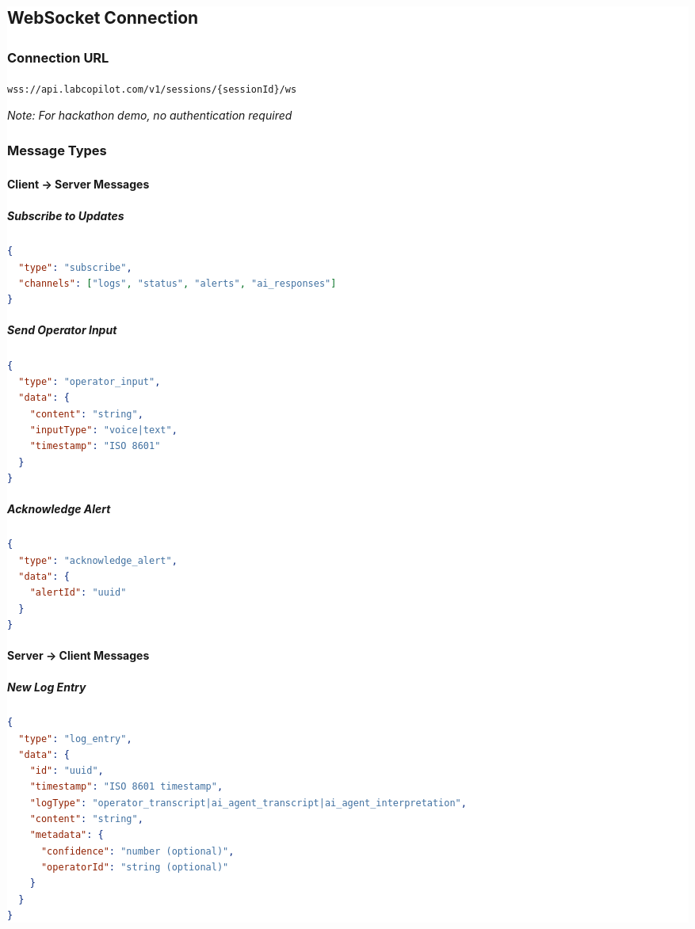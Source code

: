 
## WebSocket Connection

### Connection URL
`wss://api.labcopilot.com/v1/sessions/{sessionId}/ws`

*Note: For hackathon demo, no authentication required*

### Message Types

#### Client → Server Messages

##### Subscribe to Updates
```json
{
  "type": "subscribe",
  "channels": ["logs", "status", "alerts", "ai_responses"]
}
```

##### Send Operator Input
```json
{
  "type": "operator_input",
  "data": {
    "content": "string",
    "inputType": "voice|text",
    "timestamp": "ISO 8601"
  }
}
```

##### Acknowledge Alert
```json
{
  "type": "acknowledge_alert",
  "data": {
    "alertId": "uuid"
  }
}
```

#### Server → Client Messages

##### New Log Entry
```json
{
  "type": "log_entry",
  "data": {
    "id": "uuid",
    "timestamp": "ISO 8601 timestamp",
    "logType": "operator_transcript|ai_agent_transcript|ai_agent_interpretation",
    "content": "string",
    "metadata": {
      "confidence": "number (optional)",
      "operatorId": "string (optional)"
    }
  }
}
```
